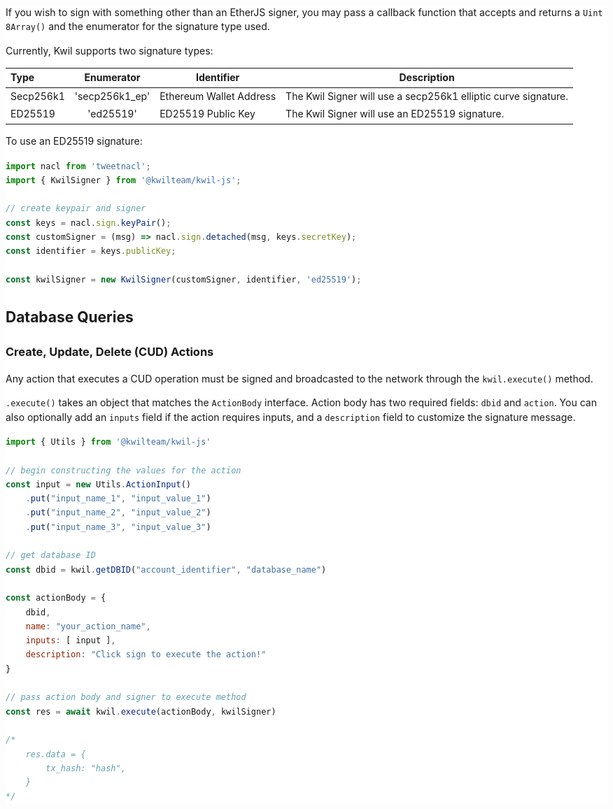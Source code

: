 If you wish to sign with something other than an EtherJS signer, you may pass a callback function that accepts and returns a `Uint8Array()` and the enumerator for the signature type used.

Currently, Kwil supports two signature types:

| Type      |   Enumerator   |   Identifier   | Description |
| :-------- | :------------: | ----------- | ----------- |
| Secp256k1 | 'secp256k1_ep' | Ethereum Wallet Address | The Kwil Signer will use a secp256k1 elliptic curve signature. |
| ED25519   |   'ed25519'    | ED25519 Public Key | The Kwil Signer will use an ED25519 signature. |

To use an ED25519 signature:

```javascript
import nacl from 'tweetnacl';
import { KwilSigner } from '@kwilteam/kwil-js';

// create keypair and signer
const keys = nacl.sign.keyPair();
const customSigner = (msg) => nacl.sign.detached(msg, keys.secretKey);
const identifier = keys.publicKey;

const kwilSigner = new KwilSigner(customSigner, identifier, 'ed25519');
```

## Database Queries

### Create, Update, Delete (CUD) Actions

Any action that executes a CUD operation must be signed and broadcasted to the network through the `kwil.execute()` method.

`.execute()` takes an object that matches the `ActionBody` interface. Action body has two required fields: `dbid` and `action`. You can also optionally add an `inputs` field if the action requires inputs, and a `description` field to customize the signature message.

``` javascript
import { Utils } from '@kwilteam/kwil-js'

// begin constructing the values for the action
const input = new Utils.ActionInput()
    .put("input_name_1", "input_value_1")
    .put("input_name_2", "input_value_2")
    .put("input_name_3", "input_value_3")

// get database ID
const dbid = kwil.getDBID("account_identifier", "database_name")

const actionBody = {
    dbid,
    name: "your_action_name",
    inputs: [ input ],
    description: "Click sign to execute the action!"
}

// pass action body and signer to execute method
const res = await kwil.execute(actionBody, kwilSigner)

/*
    res.data = {
        tx_hash: "hash",
    }
*/
```

